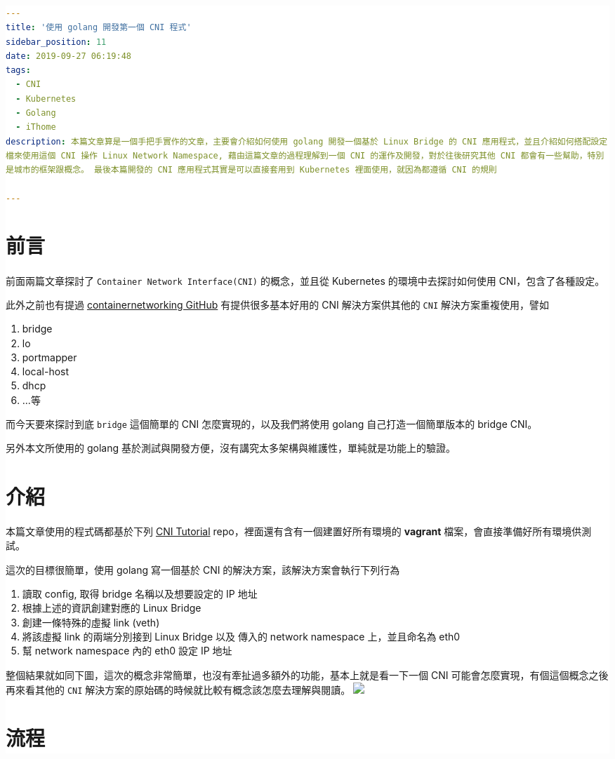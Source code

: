 ```yaml
---
title: '使用 golang 開發第一個 CNI 程式'
sidebar_position: 11
date: 2019-09-27 06:19:48
tags:
  - CNI
  - Kubernetes
  - Golang
  - iThome
description: 本篇文章算是一個手把手實作的文章，主要會介紹如何使用 golang 開發一個基於 Linux Bridge 的 CNI 應用程式，並且介紹如何搭配設定檔來使用這個 CNI 操作 Linux Network Namespace, 藉由這篇文章的過程理解到一個 CNI 的運作及開發，對於往後研究其他 CNI 都會有一些幫助，特別是城市的框架跟概念。 最後本篇開發的 CNI 應用程式其實是可以直接套用到 Kubernetes 裡面使用，就因為都遵循 CNI 的規則

---
```


# 前言

前面兩篇文章探討了 `Container Network Interface(CNI)` 的概念，並且從 Kubernetes 的環境中去探討如何使用 CNI，包含了各種設定。

此外之前也有提過 [containernetworking GitHub](https://github.com/containernetworking/plugins) 有提供很多基本好用的 CNI 解決方案供其他的 `CNI` 解決方案重複使用，譬如
1. bridge
2. lo
3. portmapper
4. local-host
5. dhcp
6. ...等

而今天要來探討到底 `bridge` 這個簡單的 CNI 怎麼實現的，以及我們將使用 golang 自己打造一個簡單版本的 bridge CNI。

另外本文所使用的 golang 基於測試與開發方便，沒有講究太多架構與維護性，單純就是功能上的驗證。

# 介紹

本篇文章使用的程式碼都基於下列 [CNI Tutorial](ttps://github.com/hwchiu/CNI_Tutorial_2018) repo，裡面還有含有一個建置好所有環境的 **vagrant** 檔案，會直接準備好所有環境供測試。


這次的目標很簡單，使用 golang 寫一個基於 CNI 的解決方案，該解決方案會執行下列行為
1. 讀取 config, 取得 bridge 名稱以及想要設定的 IP 地址
2. 根據上述的資訊創建對應的 Linux Bridge
3. 創建一條特殊的虛擬 link (veth)
4. 將該虛擬 link 的兩端分別接到 Linux Bridge 以及 傳入的 network namespace 上，並且命名為 eth0
5. 幫 network namespace 內的 eth0 設定 IP 地址

整個結果就如同下圖，這次的概念非常簡單，也沒有牽扯過多額外的功能，基本上就是看一下一個 CNI 可能會怎麼實現，有個這個概念之後再來看其他的 `CNI` 解決方案的原始碼的時候就比較有概念該怎麼去理解與閱讀。
![](https://i.imgur.com/botAbi0.png)

# 流程
